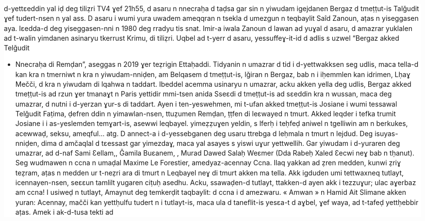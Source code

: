 d-yettɛeddin yal iḍ deg tiliẓri
TV4 ɣef 21h55, d asaru n
nnecraḥa d taḍsa gar sin n
yiwudam igejdanen Bergaz d
tmeṭṭut-is Talǧudit ɣef tudert-nsen n yal ass. D asaru i wumi yura uwadem
ameqqran n tsekla d umezgun
n teqbaylit Saîd Zanoun, aṭas
n yiseggasen aya. Iɛedda-d
deg yiseggasen-nni n 1980
deg rradyu tis snat. Imir-a
iwala Zanoun d lawan ad
yuɣal d asaru, d amazrar
yuklalen ad t-walin yimdanen asinaryu tkerrust Krimu,
di tiliẓri. Uqbel ad t-yerr d
asaru, yessuffeɣ-it-id d adlis s
uzwel “Bergaz akked Telǧudit
- Nnecraḥa di Remḍan”,
aseggas n 2019 ɣer teẓrigin Ettaḥaddi.
Tidyanin n umazrar d tid i d-yettwakksen seg udlis, maca
tella-d kan kra n
tmerniwt n kra n yiwudam-nniḍen, am Belqasem d
tmeṭṭut-is, lǧiran n Bergaz, bab n i
iḥemmlen kan idrimen, Lḥaɣ
Mečči, d kra n yiwudam di
lqahwa n taddart. Ibeddel
acemma usinaryu n umazrar,
acku akken yella deg udlis,
Bergaz akked tmeṭṭut-is ad
rzun ɣer tmanaɣt n Paris yettidir mmi-tsen anida
Sseɛdi d tmeṭṭut-is ad sɛeddin
kra n wussan, maca deg
umazrar, d nutni i d-yerzan
ɣur-s di taddart. Ayen i ten-yeswehmen, mi t-ufan akked tmeṭṭut-is Josiane i wumi
tessawal Telǧudit Faṭima,
ḍefren ddin n yimawlan-nsen,
ttuẓumen Remḍan, ṭṭfen di leɛwayed n tmurt. Akked
leqder i tefka trumit Josiane i i as-yeslemden temɣart-is, asewwi leqbayel.
yimeẓẓuɣen yeldin, s lferḥ i
teḥfeḍ aniwel n tgelliwin am n
berkukes, acewwaḍ, seksu, ameqful... atg.
D annect-a i d-yessebganen
deg usaru ttrebga d leḥmala n
tmurt n lejdud. Deg isuyas-nniḍen, dima d amčaqlal d
tɛessast gar yimezdaɣ, maca
yal asayes s yiswi uɣur
yettwellih. Gar yiwudam i
d-yuraren deg umazrar, ad
d-naf Sami Ɛellam,, Ǧamila Buɛanem, , Murad Dawed
Salaḥ Weɛmer (Dda Rabeḥ Xaled Ɛecwi
neɣ bab n tḥanut).
Seg wudmawen n ccna n umaḍal
Maxime Le Forestier, amedyaz-acennay
Ccna. Ilaq yakkan ad ẓren medden, kunwi ẓriɣ teẓram, aṭas n medden ur t-neẓri
ara di tmurt n Leqbayel neɣ di tmurt akken ma tella. Akk igduden umi tettwaxneq
tutlayt, icennayen-nsen, seɛɛun tamlilt yugaren ciṭuḥ asedhu. Acku, ssawaḍen-d
tutlayt, ttakken-d ayen akk i tezzuɣur; ulac aɣerbaz am ccna! I usiweḍ n tutlayt, Amaynut deg temkerḍit taqbaylit:
d ccna i d amezwaru.
« Amwan » n Hamid Ait Slimane akken yuran:
Acennay, mačči kan yettḥulfu tudert n i
tutlayt-is, maca ula d
taneflit-is yesɛa-t d aɣbel, ɣef
waya, ad t-tafeḍ yettḥebbir aṭas.
Amek i ak-d-tusa tekti ad